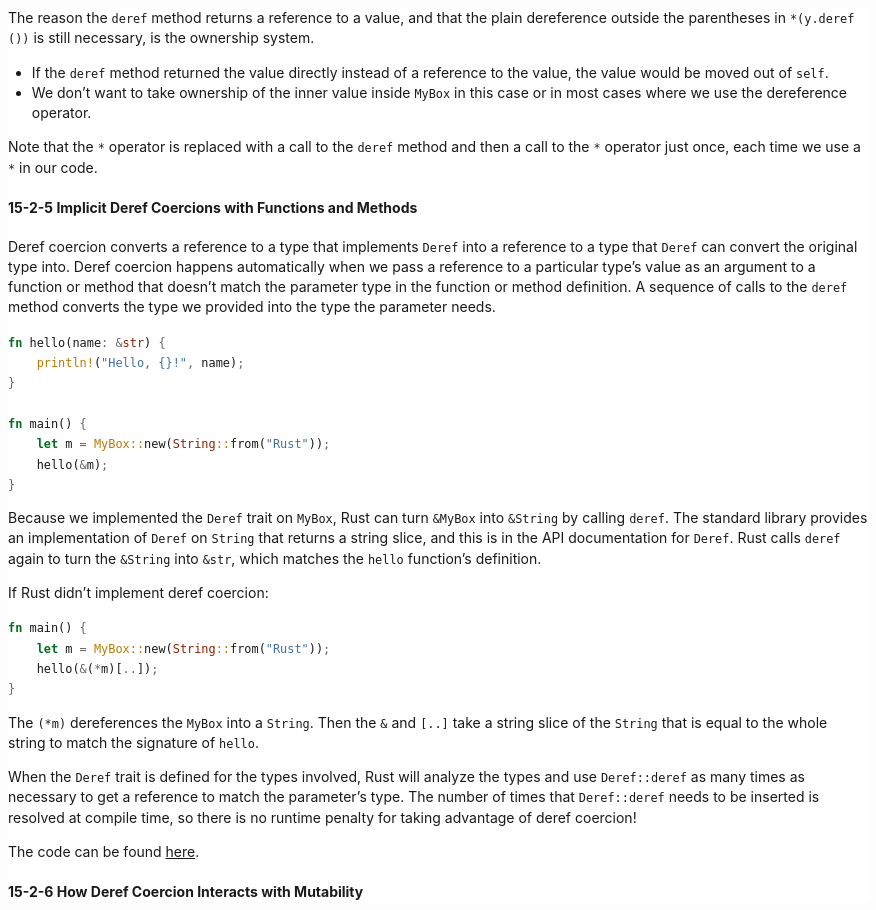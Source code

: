 The reason the `deref` method returns a reference to a value, and that the plain dereference outside the parentheses in `*(y.deref())` is still necessary, is the ownership system. 

- If the `deref` method returned the value directly instead of a reference to the value, the value would be moved out of `self`. 
- We don’t want to take ownership of the inner value inside `MyBox` in this case or in most cases where we use the dereference operator.

Note that the `*` operator is replaced with a call to the `deref` method and then a call to the `*` operator just once, each time we use a `*` in our code.

#### 15-2-5 Implicit Deref Coercions with Functions and Methods

Deref coercion converts a reference to a type that implements `Deref` into a reference to a type that `Deref` can convert the original type into. Deref coercion happens automatically when we pass a reference to a particular type’s value as an argument to a function or method that doesn’t match the parameter type in the function or method definition. A sequence of calls to the `deref` method converts the type we provided into the type the parameter needs.

```rust
fn hello(name: &str) {
    println!("Hello, {}!", name);
}

fn main() {
    let m = MyBox::new(String::from("Rust"));
    hello(&m);
}
```

Because we implemented the `Deref` trait on `MyBox`, Rust can turn `&MyBox` into `&String` by calling `deref`. The standard library provides an implementation of `Deref` on `String` that returns a string slice, and this is in the API documentation for `Deref`. Rust calls `deref` again to turn the `&String` into `&str`, which matches the `hello` function’s definition.

If Rust didn’t implement deref coercion:

```rust
fn main() {
	let m = MyBox::new(String::from("Rust"));
    hello(&(*m)[..]);
}
```

The `(*m)` dereferences the `MyBox` into a `String`. Then the `&` and `[..]` take a string slice of the `String` that is equal to the whole string to match the signature of `hello`.

When the `Deref` trait is defined for the types involved, Rust will analyze the types and use `Deref::deref` as many times as necessary to get a reference to match the parameter’s type. The number of times that `Deref::deref` needs to be inserted is resolved at compile time, so there is no runtime penalty for taking advantage of deref coercion!

The code can be found [here](https://github.com/hscspring/Coding-Collections/tree/master/Rust/deref).

#### 15-2-6 How Deref Coercion Interacts with Mutability
